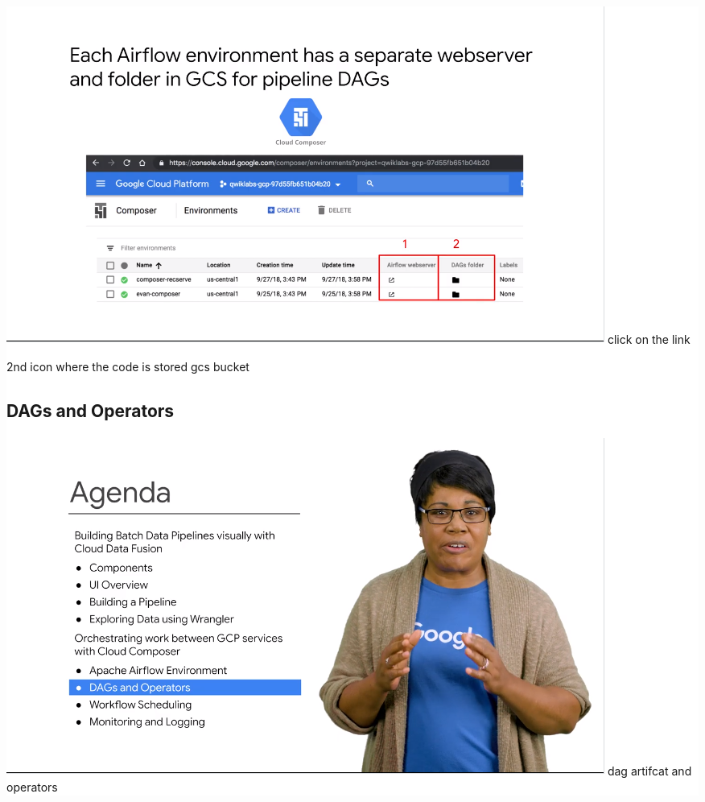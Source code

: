 ![](2020-11-12-17-04-10.png)
click on the link

2nd icon where the code is stored
gcs bucket


## DAGs and Operators


![](2020-11-12-17-04-51.png)
dag artifcat and operators
